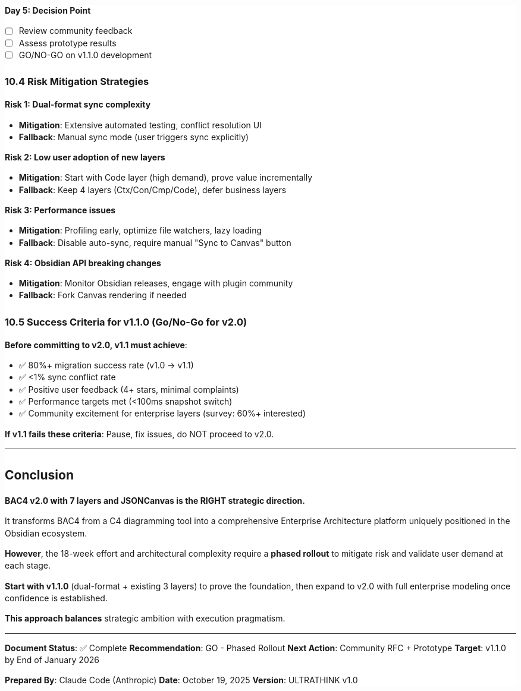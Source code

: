 **Day 5: Decision Point**
- [ ] Review community feedback
- [ ] Assess prototype results
- [ ] GO/NO-GO on v1.1.0 development

### 10.4 Risk Mitigation Strategies

**Risk 1: Dual-format sync complexity**
- **Mitigation**: Extensive automated testing, conflict resolution UI
- **Fallback**: Manual sync mode (user triggers sync explicitly)

**Risk 2: Low user adoption of new layers**
- **Mitigation**: Start with Code layer (high demand), prove value incrementally
- **Fallback**: Keep 4 layers (Ctx/Con/Cmp/Code), defer business layers

**Risk 3: Performance issues**
- **Mitigation**: Profiling early, optimize file watchers, lazy loading
- **Fallback**: Disable auto-sync, require manual "Sync to Canvas" button

**Risk 4: Obsidian API breaking changes**
- **Mitigation**: Monitor Obsidian releases, engage with plugin community
- **Fallback**: Fork Canvas rendering if needed

### 10.5 Success Criteria for v1.1.0 (Go/No-Go for v2.0)

**Before committing to v2.0, v1.1 must achieve**:
- ✅ 80%+ migration success rate (v1.0 → v1.1)
- ✅ <1% sync conflict rate
- ✅ Positive user feedback (4+ stars, minimal complaints)
- ✅ Performance targets met (<100ms snapshot switch)
- ✅ Community excitement for enterprise layers (survey: 60%+ interested)

**If v1.1 fails these criteria**: Pause, fix issues, do NOT proceed to v2.0.

---

## Conclusion

**BAC4 v2.0 with 7 layers and JSONCanvas is the RIGHT strategic direction.**

It transforms BAC4 from a C4 diagramming tool into a comprehensive Enterprise Architecture platform uniquely positioned in the Obsidian ecosystem.

**However**, the 18-week effort and architectural complexity require a **phased rollout** to mitigate risk and validate user demand at each stage.

**Start with v1.1.0** (dual-format + existing 3 layers) to prove the foundation, then expand to v2.0 with full enterprise modeling once confidence is established.

**This approach balances** strategic ambition with execution pragmatism.

---

**Document Status**: ✅ Complete
**Recommendation**: GO - Phased Rollout
**Next Action**: Community RFC + Prototype
**Target**: v1.1.0 by End of January 2026

**Prepared By**: Claude Code (Anthropic)
**Date**: October 19, 2025
**Version**: ULTRATHINK v1.0
